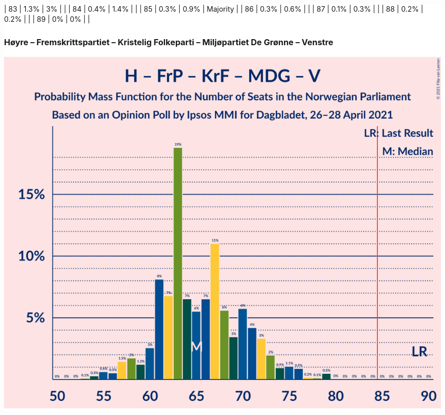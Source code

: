 | 83 | 1.3% | 3% |  |
| 84 | 0.4% | 1.4% |  |
| 85 | 0.3% | 0.9% | Majority |
| 86 | 0.3% | 0.6% |  |
| 87 | 0.1% | 0.3% |  |
| 88 | 0.2% | 0.2% |  |
| 89 | 0% | 0% |  |

### Høyre – Fremskrittspartiet – Kristelig Folkeparti – Miljøpartiet De Grønne – Venstre

![Graph with seats probability mass function not yet produced](2021-04-28-IpsosMMI-coalitions-seats-pmf-h–frp–krf–mdg–v.png "Seats Probability Mass Function")
